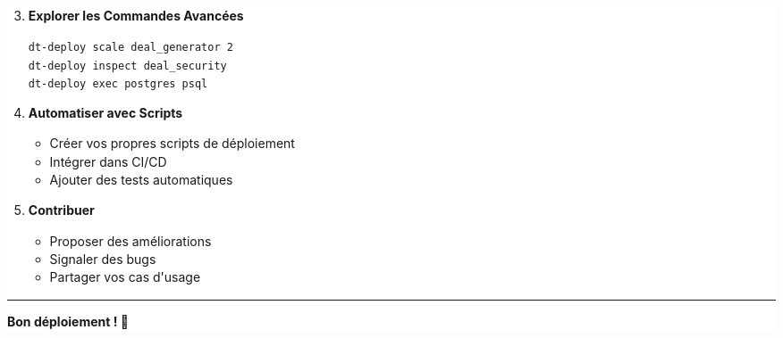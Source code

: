 3. **Explorer les Commandes Avancées**
   ```bash
   dt-deploy scale deal_generator 2
   dt-deploy inspect deal_security
   dt-deploy exec postgres psql
   ```

4. **Automatiser avec Scripts**
   - Créer vos propres scripts de déploiement
   - Intégrer dans CI/CD
   - Ajouter des tests automatiques

5. **Contribuer**
   - Proposer des améliorations
   - Signaler des bugs
   - Partager vos cas d'usage

---

**Bon déploiement ! 🚀**

